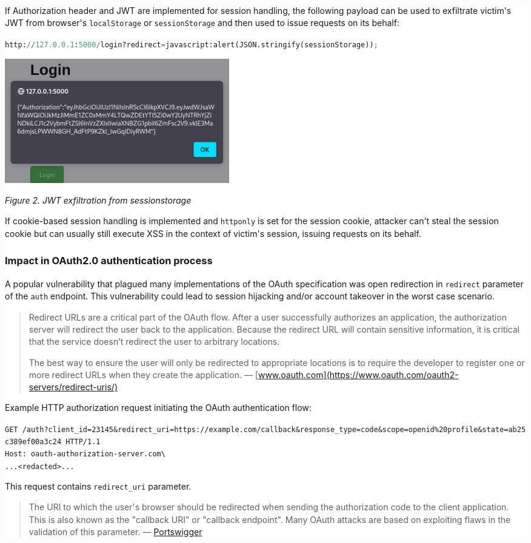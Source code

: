 If Authorization header and JWT are implemented for session handling, the following payload can be used to exfiltrate victim's JWT from browser's `localStorage` or `sessionStorage` and then used to issue requests on its behalf:
```python
http://127.0.0.1:5000/login?redirect=javascript:alert(JSON.stringify(sessionStorage));
```

![JWT exfiltration from sessionstorage](/images/2024-12-30-open-redirection-url-filter-bypasses/jwt.png)

*Figure 2. JWT exfiltration from sessionstorage*

If cookie-based session handling is implemented and `httponly` is set for the session cookie, attacker can't steal the session cookie but can usually still execute XSS in the context of victim's session, issuing requests on its behalf.

### Impact in OAuth2.0 authentication process
A popular vulnerability that plagued many implementations of the OAuth specification was open redirection in `redirect` parameter of the `auth` endpoint. This vulnerability could lead to session hijacking and/or account takeover in the worst case scenario. 

> Redirect URLs are a critical part of the OAuth flow. After a user successfully authorizes an application, the authorization server will redirect the user back to the application. Because the redirect URL will contain sensitive information, it is critical that the service doesn’t redirect the user to arbitrary locations.
>
>The best way to ensure the user will only be redirected to appropriate locations is to require the developer to register one or more redirect URLs when they create the application.
>— [www.oauth.com](https://www.oauth.com/oauth2-servers/redirect-uris/)

Example HTTP authorization request initiating the OAuth authentication flow:

```
GET /auth?client_id=23145&redirect_uri=https://example.com/callback&response_type=code&scope=openid%20profile&state=ab25c389ef00a3c24 HTTP/1.1 
Host: oauth-authorization-server.com\
...<redacted>...
```

This request contains `redirect_uri` parameter. 

> The URI to which the user's browser should be redirected when sending the authorization code to the client application. This is also known as the "callback URI" or "callback endpoint". Many OAuth attacks are based on exploiting flaws in the validation of this parameter.
> — [Portswigger](https://portswigger.net/web-security/oauth/grant-types)
